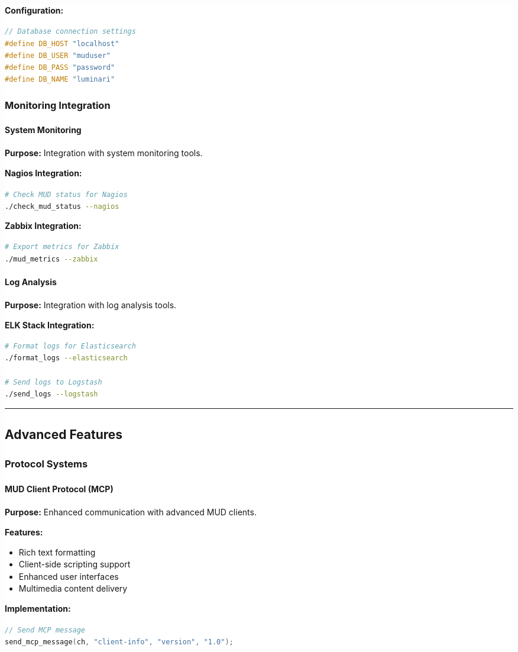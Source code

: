 **Configuration:**
```c
// Database connection settings
#define DB_HOST "localhost"
#define DB_USER "muduser"
#define DB_PASS "password"
#define DB_NAME "luminari"
```

### Monitoring Integration

#### System Monitoring
**Purpose:** Integration with system monitoring tools.

**Nagios Integration:**
```bash
# Check MUD status for Nagios
./check_mud_status --nagios
```

**Zabbix Integration:**
```bash
# Export metrics for Zabbix
./mud_metrics --zabbix
```

#### Log Analysis
**Purpose:** Integration with log analysis tools.

**ELK Stack Integration:**
```bash
# Format logs for Elasticsearch
./format_logs --elasticsearch

# Send logs to Logstash
./send_logs --logstash
```

---

## Advanced Features

### Protocol Systems

#### MUD Client Protocol (MCP)
**Purpose:** Enhanced communication with advanced MUD clients.

**Features:**
- Rich text formatting
- Client-side scripting support
- Enhanced user interfaces
- Multimedia content delivery

**Implementation:**
```c
// Send MCP message
send_mcp_message(ch, "client-info", "version", "1.0");
```

